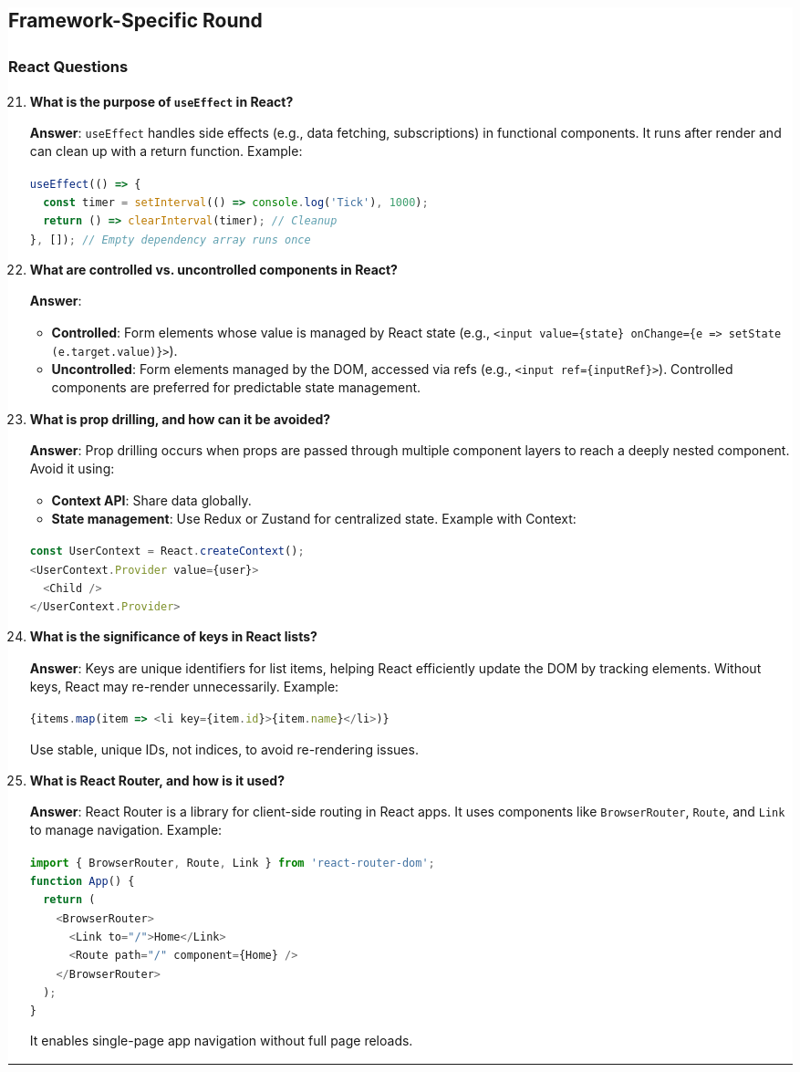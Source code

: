 
## Framework-Specific Round

### React Questions

21. **What is the purpose of `useEffect` in React?**

    **Answer**: `useEffect` handles side effects (e.g., data fetching, subscriptions) in functional components. It runs after render and can clean up with a return function. Example:
    ```javascript
    useEffect(() => {
      const timer = setInterval(() => console.log('Tick'), 1000);
      return () => clearInterval(timer); // Cleanup
    }, []); // Empty dependency array runs once
    ```

22. **What are controlled vs. uncontrolled components in React?**

    **Answer**:
    - **Controlled**: Form elements whose value is managed by React state (e.g., `<input value={state} onChange={e => setState(e.target.value)}>`).
    - **Uncontrolled**: Form elements managed by the DOM, accessed via refs (e.g., `<input ref={inputRef}>`).
    Controlled components are preferred for predictable state management.

23. **What is prop drilling, and how can it be avoided?**

    **Answer**: Prop drilling occurs when props are passed through multiple component layers to reach a deeply nested component. Avoid it using:
    - **Context API**: Share data globally.
    - **State management**: Use Redux or Zustand for centralized state.
    Example with Context:
    ```javascript
    const UserContext = React.createContext();
    <UserContext.Provider value={user}>
      <Child />
    </UserContext.Provider>
    ```

24. **What is the significance of keys in React lists?**

    **Answer**: Keys are unique identifiers for list items, helping React efficiently update the DOM by tracking elements. Without keys, React may re-render unnecessarily. Example:
    ```javascript
    {items.map(item => <li key={item.id}>{item.name}</li>)}
    ```
    Use stable, unique IDs, not indices, to avoid re-rendering issues.

25. **What is React Router, and how is it used?**

    **Answer**: React Router is a library for client-side routing in React apps. It uses components like `BrowserRouter`, `Route`, and `Link` to manage navigation. Example:
    ```javascript
    import { BrowserRouter, Route, Link } from 'react-router-dom';
    function App() {
      return (
        <BrowserRouter>
          <Link to="/">Home</Link>
          <Route path="/" component={Home} />
        </BrowserRouter>
      );
    }
    ```
    It enables single-page app navigation without full page reloads.

---